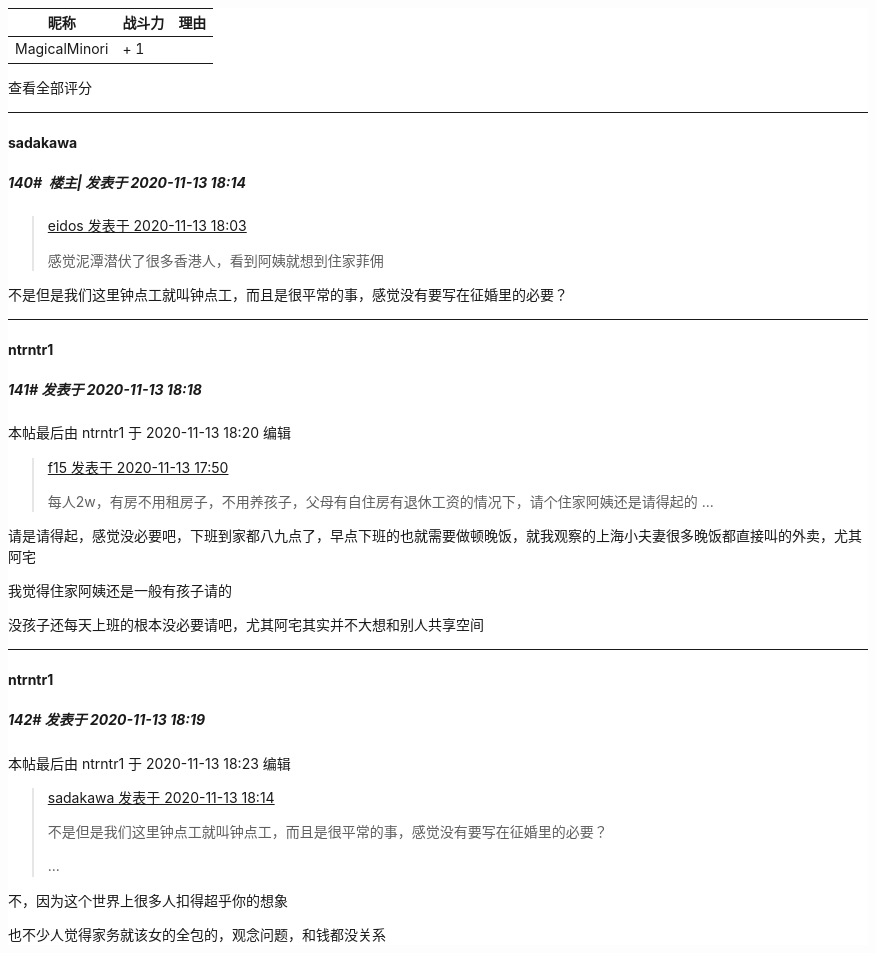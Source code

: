 |昵称|战斗力|理由|
|----|---|---|
| MagicalMinori| + 1||


查看全部评分


-----

####  sadakawa  
##### 140#         楼主| 发表于 2020-11-13 18:14


<blockquote><a href="httphttps://bbs.saraba1st.com/2b/forum.php?mod=redirect&amp;goto=findpost&amp;pid=49383698&amp;ptid=1971998" target="_blank">eidos 发表于 2020-11-13 18:03</a>

感觉泥潭潜伏了很多香港人，看到阿姨就想到住家菲佣</blockquote>
不是但是我们这里钟点工就叫钟点工，而且是很平常的事，感觉没有要写在征婚里的必要？


-----

####  ntrntr1  
##### 141#       发表于 2020-11-13 18:18


 本帖最后由 ntrntr1 于 2020-11-13 18:20 编辑 
<blockquote><a href="httphttps://bbs.saraba1st.com/2b/forum.php?mod=redirect&amp;goto=findpost&amp;pid=49383555&amp;ptid=1971998" target="_blank">f15 发表于 2020-11-13 17:50</a>

每人2w，有房不用租房子，不用养孩子，父母有自住房有退休工资的情况下，请个住家阿姨还是请得起的 ...</blockquote>
请是请得起，感觉没必要吧，下班到家都八九点了，早点下班的也就需要做顿晚饭，就我观察的上海小夫妻很多晚饭都直接叫的外卖，尤其阿宅


我觉得住家阿姨还是一般有孩子请的


没孩子还每天上班的根本没必要请吧，尤其阿宅其实并不大想和别人共享空间 


-----

####  ntrntr1  
##### 142#       发表于 2020-11-13 18:19


 本帖最后由 ntrntr1 于 2020-11-13 18:23 编辑 
<blockquote><a href="httphttps://bbs.saraba1st.com/2b/forum.php?mod=redirect&amp;goto=findpost&amp;pid=49383825&amp;ptid=1971998" target="_blank">sadakawa 发表于 2020-11-13 18:14</a>

不是但是我们这里钟点工就叫钟点工，而且是很平常的事，感觉没有要写在征婚里的必要？


 ...</blockquote>
不，因为这个世界上很多人扣得超乎你的想象


也不少人觉得家务就该女的全包的，观念问题，和钱都没关系

